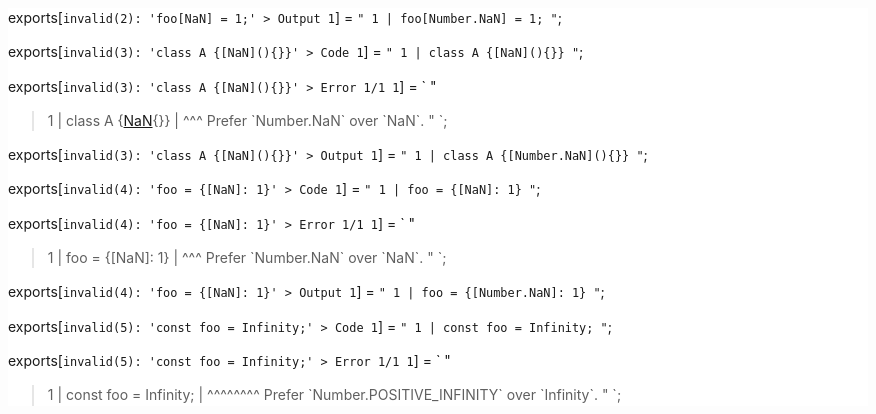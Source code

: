 exports[`invalid(2): 'foo[NaN] = 1;' > Output 1`] = `
"
  1 | foo[Number.NaN] = 1;
"
`;

exports[`invalid(3): 'class A {[NaN](){}}' > Code 1`] = `
"
  1 | class A {[NaN](){}}
"
`;

exports[`invalid(3): 'class A {[NaN](){}}' > Error 1/1 1`] = `
"
> 1 | class A {[NaN](){}}
    |           ^^^ Prefer \`Number.NaN\` over \`NaN\`.
"
`;

exports[`invalid(3): 'class A {[NaN](){}}' > Output 1`] = `
"
  1 | class A {[Number.NaN](){}}
"
`;

exports[`invalid(4): 'foo = {[NaN]: 1}' > Code 1`] = `
"
  1 | foo = {[NaN]: 1}
"
`;

exports[`invalid(4): 'foo = {[NaN]: 1}' > Error 1/1 1`] = `
"
> 1 | foo = {[NaN]: 1}
    |         ^^^ Prefer \`Number.NaN\` over \`NaN\`.
"
`;

exports[`invalid(4): 'foo = {[NaN]: 1}' > Output 1`] = `
"
  1 | foo = {[Number.NaN]: 1}
"
`;

exports[`invalid(5): 'const foo = Infinity;' > Code 1`] = `
"
  1 | const foo = Infinity;
"
`;

exports[`invalid(5): 'const foo = Infinity;' > Error 1/1 1`] = `
"
> 1 | const foo = Infinity;
    |             ^^^^^^^^ Prefer \`Number.POSITIVE_INFINITY\` over \`Infinity\`.
"
`;
